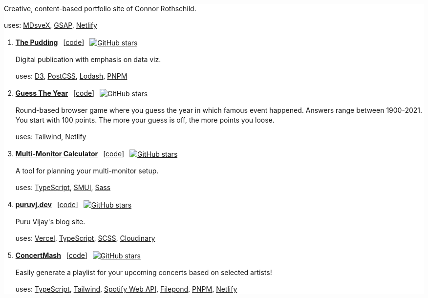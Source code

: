    Creative, content-based portfolio site of Connor Rothschild.<br>

   uses: [MDsveX], [GSAP], [Netlify]

1. **[The Pudding](https://pudding.cool)**&ensp;
   [[code](https://github.com/the-pudding/website)]&ensp;
   <a href="https://github.com/the-pudding/website/stargazers">
   <img src="https://img.shields.io/github/stars/the-pudding/website?logo=github" alt="GitHub stars" valign="middle">
   </a>

   Digital publication with emphasis on data viz.<br>

   uses: [D3], [PostCSS], [Lodash], [PNPM]

1. **[Guess The Year](https://guess-the-year.davjhan.com)**&ensp;
   [[code](https://github.com/davjhan/guess-the-year-game)]&ensp;
   <a href="https://github.com/davjhan/guess-the-year-game/stargazers">
   <img src="https://img.shields.io/github/stars/davjhan/guess-the-year-game?logo=github" alt="GitHub stars" valign="middle">
   </a>

   Round-based browser game where you guess the year in which famous event happened. Answers range between 1900-2021. You start with 100 points. The more your guess is off, the more points you loose.<br>

   uses: [Tailwind], [Netlify]

1. **[Multi-Monitor Calculator](https://multimonitorcalculator.com)**&ensp;
   [[code](https://github.com/KevinVandy/multi-monitor_calculator)]&ensp;
   <a href="https://github.com/KevinVandy/multi-monitor_calculator/stargazers">
   <img src="https://img.shields.io/github/stars/KevinVandy/multi-monitor_calculator?logo=github" alt="GitHub stars" valign="middle">
   </a>

   A tool for planning your multi-monitor setup.<br>

   uses: [TypeScript], [SMUI], [Sass]

1. **[puruvj.dev](https://puruvj.dev)**&ensp;
   [[code](https://github.com/puruvj/puruvjdev3)]&ensp;
   <a href="https://github.com/puruvj/puruvjdev3/stargazers">
   <img src="https://img.shields.io/github/stars/puruvj/puruvjdev3?logo=github" alt="GitHub stars" valign="middle">
   </a>

   Puru Vijay&#39;s blog site.<br>

   uses: [Vercel], [TypeScript], [SCSS], [Cloudinary]

1. **[ConcertMash](https://concertmash.com)**&ensp;
   [[code](https://github.com/mcmxcdev/ConcertMash)]&ensp;
   <a href="https://github.com/mcmxcdev/ConcertMash/stargazers">
   <img src="https://img.shields.io/github/stars/mcmxcdev/ConcertMash?logo=github" alt="GitHub stars" valign="middle">
   </a>

   Easily generate a playlist for your upcoming concerts based on selected artists!<br>

   uses: [TypeScript], [Tailwind], [Spotify Web API], [Filepond], [PNPM], [Netlify]


[algolia]: https://algolia.com
[anime.js]: https://animejs.com
[aws]: https://aws.amazon.com
[babel]: https://babeljs.io
[changesets]: https://github.com/changesets/changesets
[chart.js]: https://chartjs.org
[cloudflare]: https://cloudflare.com
[cloudinary]: https://cloudinary.com
[codemirror]: https://codemirror.net
[commitlint]: https://github.com/conventional-changelog/commitlint
[cssnano]: https://cssnano.co
[cypress]: https://cypress.io
[cytoscape.js]: https://js.cytoscape.org
[d3]: https://d3js.org
[daisyui]: https://daisyui.com
[directus]: https://directus.io
[docker]: https://docker.com
[dynamodb]: https://aws.amazon.com/dynamodb
[echarts]: https://github.com/apache/echarts
[elder.js]: https://github.com/Elderjs/elderjs
[electron]: https://electronjs.org
[filepond]: https://pqina.nl/filepond
[firebase]: https://firebase.google.com
[flamethrower]: https://github.com/fireship-io/flamethrower
[github api]: https://docs.github.com/rest
[github pages]: https://pages.github.com
[gitpod]: https://gitpod.io
[google analytics]: https://analytics.google.com
[google tag manager]: https://tagmanager.google.com
[graphcms]: https://graphcms.com
[graphql]: https://graphql.org
[gsap]: https://greensock.com/gsap
[highlight.js]: https://highlightjs.org
[huggingface hub]: https://github.com/huggingface/huggingface_hub
[huggingface inference]: https://github.com/huggingface/text-generation-inference
[hugo]: https://gohugo.io
[husky]: https://github.com/typicode/husky
[ibm carbon]: https://carbondesignsystem.com
[iconify]: https://iconify.design
[iconoir]: https://iconoir.com
[jest]: https://jestjs.io
[js-yaml]: https://github.com/nodeca/js-yaml
[jsdoc]: https://jsdoc.app
[jsdom]: https://github.com/jsdom/jsdom
[json5]: https://github.com/json5/json5
[katex]: https://github.com/KaTeX/KaTeX
[liveblocks]: https://liveblocks.io
[lodash]: https://lodash.com
[mapbox]: https://mapbox.com
[markedjs]: https://marked.js.org
[matter.js]: https://brm.io/matter-js
[mdsvex]: https://github.com/pngwn/MDsveX
[mdsvexamples]: https://github.com/mattjennings/mdsvexamples
[mocha]: https://mochajs.org
[monaco]: https://microsoft.github.io/monaco-editor
[motion one]: https://motion.dev
[mvp.css]: https://github.com/andybrewer/mvp
[netlify]: https://netlify.com
[notion]: https://notion.so
[octokit]: https://github.com/octokit/octokit.js
[ogl]: https://github.com/oframe/ogl
[panzoom]: https://github.com/timmywil/panzoom
[picocss]: https://picocss.com
[plausible]: https://plausible.io
[playwright]: https://playwright.dev
[pnpm]: https://pnpm.io
[pocketbase]: https://pocketbase.io
[postcss]: https://postcss.org
[pre-commit]: https://pre-commit.com
[prism]: https://prismjs.com
[prisma]: https://prisma.io
[prosemirror]: https://prosemirror.net
[rehype]: https://github.com/rehypejs/rehype
[release it]: https://github.com/release-it/release-it
[remark]: https://github.com/remarkjs/remark
[sanitize-html]: https://github.com/apostrophecms/sanitize-html
[sanity]: https://sanity.io
[sass]: https://sass-lang.com
[scss]: https://sass-lang.com/documentation/syntax
[smui]: https://sveltematerialui.com
[spotify web api]: https://github.com/JMPerez/spotify-web-api-js
[storyblock]: https://storyblok.com
[storybook]: https://storybook.js.org
[supabase]: https://supabase.com
[surge.sh]: https://surge.sh
[svelte forms lib]: https://github.com/tjinauyeung/svelte-forms-lib
[svelte-highlight]: https://github.com/metonym/svelte-highlight
[svelte-intl-precompile]: https://github.com/cibernox/svelte-intl-precompile
[svelte-markdown]: https://github.com/pablo-abc/svelte-markdown
[svelte-multiselect]: https://github.com/janosh/svelte-multiselect
[svelte-toasts]: https://github.com/mzohaibqc/svelte-toasts
[sveltekit-i18n]: https://github.com/sveltekit-i18n/lib
[swell commerce]: https://swell.is
[tailwind]: https://tailwindcss.com
[testing library]: https://testing-library.com
[three.js]: https://threejs.org
[trpc-sveltekit]: https://github.com/icflorescu/trpc-sveltekit
[turbo]: https://github.com/vercel/turbo
[typescript]: https://typescriptlang.org
[underscore]: https://underscorejs.org
[unocss]: https://github.com/unocss/unocss
[uvu]: https://github.com/lukeed/uvu
[vercel]: https://vercel.com
[vitest]: https://vitest.dev
[wasm]: https://webassembly.org
[webgl]: https://developer.mozilla.org/docs/Web/API/WebGL_API
[ytdl-core]: https://github.com/fent/node-ytdl-core